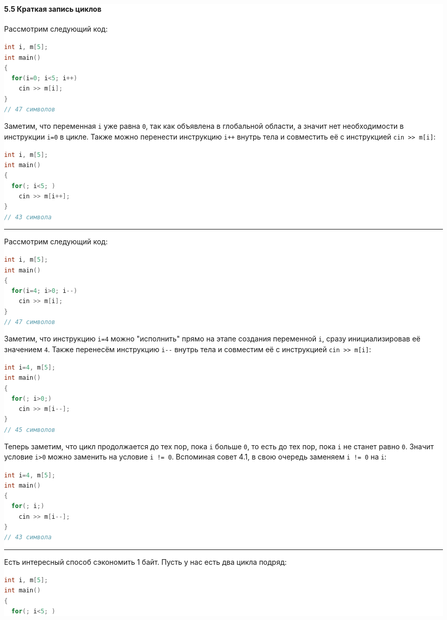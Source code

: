 #### 5.5 Краткая запись циклов
Рассмотрим следующий код:  
```cpp
int i, m[5];
int main()
{
  for(i=0; i<5; i++)
    cin >> m[i];
}
// 47 символов
```
Заметим, что переменная `i` уже равна `0`, так как объявлена в глобальной области, а значит нет необходимости в инструкции `i=0` в цикле. Также можно перенести инструкцию `i++` внутрь тела и совместить её с инструкцией `cin >> m[i]`:  
```cpp
int i, m[5];
int main()
{
  for(; i<5; )
    cin >> m[i++];
}
// 43 символа
```
---
Рассмотрим следующий код:  
```cpp
int i, m[5];
int main()
{
  for(i=4; i>0; i--)
    cin >> m[i];
}
// 47 символов
```
Заметим, что инструкцию `i=4` можно "исполнить" прямо на этапе создания переменной `i`, сразу инициализировав её значением `4`. Также перенесём инструкцию `i--` внутрь тела и совместим её с инструкцией `cin >> m[i]`:  
```cpp
int i=4, m[5];
int main()
{
  for(; i>0;)
    cin >> m[i--];
}
// 45 символов
```
Теперь заметим, что цикл продолжается до тех пор, пока `i` больше `0`, то есть до тех пор, пока `i` не станет равно `0`. Значит условие `i>0` можно заменить на условие `i != 0`. Вспоминая совет 4.1, в свою очередь заменяем `i != 0` на `i`:  
```cpp
int i=4, m[5];
int main()
{
  for(; i;)
    cin >> m[i--];
}
// 43 символа
```
---
Есть интересный способ сэкономить 1 байт. Пусть у нас есть два цикла подряд:  
```cpp
int i, m[5];
int main()
{
  for(; i<5; )
```
